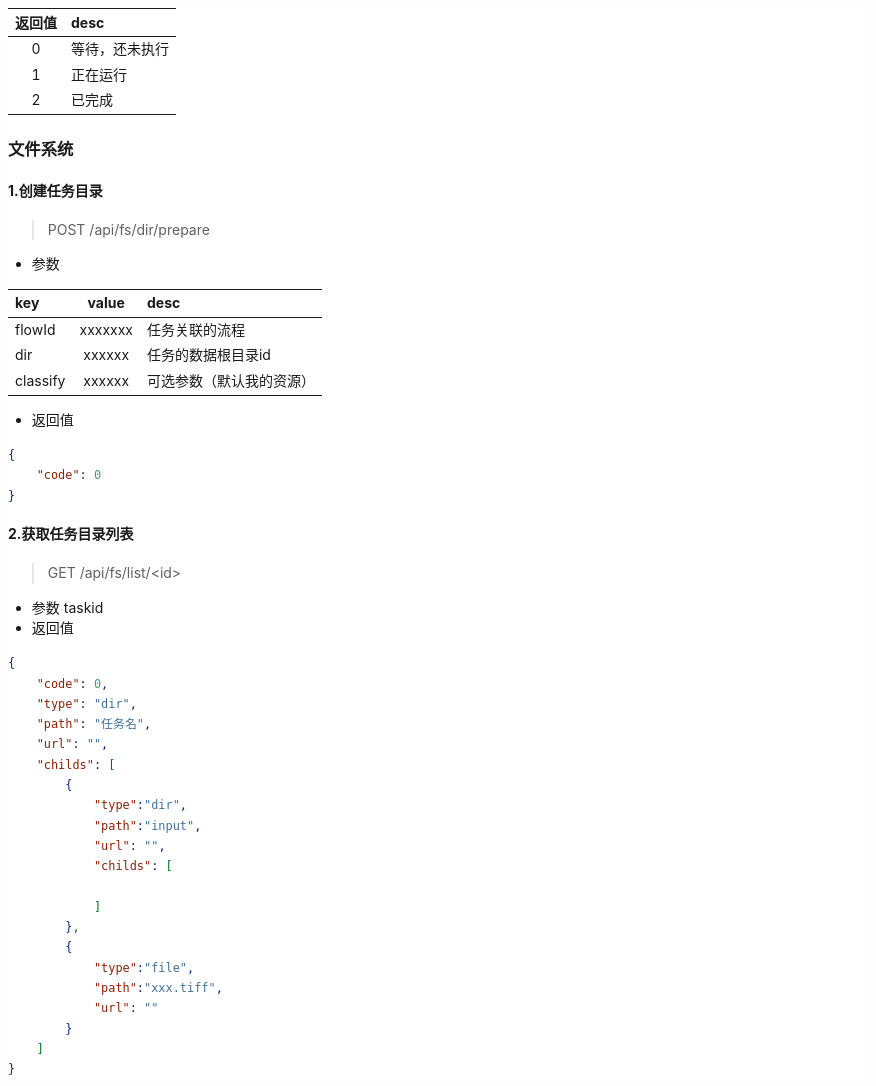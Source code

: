 | 返回值 | desc |
|:---:|:----|
|0   |等待，还未执行|
|1  |正在运行|
|2  |已完成|

### 文件系统
#### 1.创建任务目录
> POST /api/fs/dir/prepare  
* 参数  

| key | value | desc |
|:---|:-----:|:----|
|flowId|xxxxxxx|任务关联的流程|
|dir| xxxxxx| 任务的数据根目录id|
|classify|xxxxxx|可选参数（默认我的资源）|

* 返回值
```json
{
    "code": 0
}
```

#### 2.获取任务目录列表
> GET /api/fs/list/\<id\>
* 参数 taskid
* 返回值
```json
{
    "code": 0,
    "type": "dir",
    "path": "任务名",
    "url": "",
    "childs": [
        {
            "type":"dir",
            "path":"input",
            "url": "",
            "childs": [
                
            ]
        },
        {
            "type":"file",
            "path":"xxx.tiff",
            "url": ""
        }
    ]
}
```
